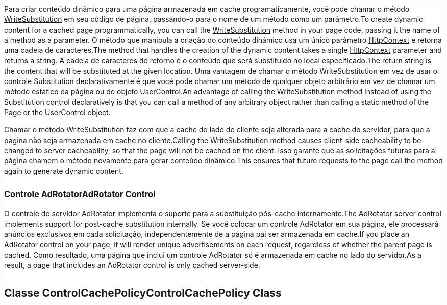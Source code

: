 <span data-ttu-id="6ca50-242">Para criar conteúdo dinâmico para uma página armazenada em cache programaticamente, você pode chamar o método [WriteSubstitution](https://msdn.microsoft.com/library/system.web.httpresponse.writesubstitution.aspx) em seu código de página, passando-o para o nome de um método como um parâmetro.</span><span class="sxs-lookup"><span data-stu-id="6ca50-242">To create dynamic content for a cached page programmatically, you can call the [WriteSubstitution](https://msdn.microsoft.com/library/system.web.httpresponse.writesubstitution.aspx) method in your page code, passing it the name of a method as a parameter.</span></span> <span data-ttu-id="6ca50-243">O método que manipula a criação do conteúdo dinâmico usa um único parâmetro [HttpContext](https://msdn.microsoft.com/library/system.web.httpcontext.aspx) e retorna uma cadeia de caracteres.</span><span class="sxs-lookup"><span data-stu-id="6ca50-243">The method that handles the creation of the dynamic content takes a single [HttpContext](https://msdn.microsoft.com/library/system.web.httpcontext.aspx) parameter and returns a string.</span></span> <span data-ttu-id="6ca50-244">A cadeia de caracteres de retorno é o conteúdo que será substituído no local especificado.</span><span class="sxs-lookup"><span data-stu-id="6ca50-244">The return string is the content that will be substituted at the given location.</span></span> <span data-ttu-id="6ca50-245">Uma vantagem de chamar o método WriteSubstitution em vez de usar o controle Substitution declarativamente é que você pode chamar um método de qualquer objeto arbitrário em vez de chamar um método estático da página ou do objeto UserControl.</span><span class="sxs-lookup"><span data-stu-id="6ca50-245">An advantage of calling the WriteSubstitution method instead of using the Substitution control declaratively is that you can call a method of any arbitrary object rather than calling a static method of the Page or the UserControl object.</span></span>

<span data-ttu-id="6ca50-246">Chamar o método WriteSubstitution faz com que a cache do lado do cliente seja alterada para a cache do servidor, para que a página não seja armazenada em cache no cliente.</span><span class="sxs-lookup"><span data-stu-id="6ca50-246">Calling the WriteSubstitution method causes client-side cacheability to be changed to server cacheability, so that the page will not be cached on the client.</span></span> <span data-ttu-id="6ca50-247">Isso garante que as solicitações futuras para a página chamem o método novamente para gerar conteúdo dinâmico.</span><span class="sxs-lookup"><span data-stu-id="6ca50-247">This ensures that future requests to the page call the method again to generate dynamic content.</span></span>

### <a name="adrotator-control"></a><span data-ttu-id="6ca50-248">Controle AdRotator</span><span class="sxs-lookup"><span data-stu-id="6ca50-248">AdRotator Control</span></span>

<span data-ttu-id="6ca50-249">O controle de servidor AdRotator implementa o suporte para a substituição pós-cache internamente.</span><span class="sxs-lookup"><span data-stu-id="6ca50-249">The AdRotator server control implements support for post-cache substitution internally.</span></span> <span data-ttu-id="6ca50-250">Se você colocar um controle AdRotator em sua página, ele processará anúncios exclusivos em cada solicitação, independentemente de a página pai ser armazenada em cache.</span><span class="sxs-lookup"><span data-stu-id="6ca50-250">If you place an AdRotator control on your page, it will render unique advertisements on each request, regardless of whether the parent page is cached.</span></span> <span data-ttu-id="6ca50-251">Como resultado, uma página que inclui um controle AdRotator só é armazenada em cache no lado do servidor.</span><span class="sxs-lookup"><span data-stu-id="6ca50-251">As a result, a page that includes an AdRotator control is only cached server-side.</span></span>

## <a name="controlcachepolicy-class"></a><span data-ttu-id="6ca50-252">Classe ControlCachePolicy</span><span class="sxs-lookup"><span data-stu-id="6ca50-252">ControlCachePolicy Class</span></span>
